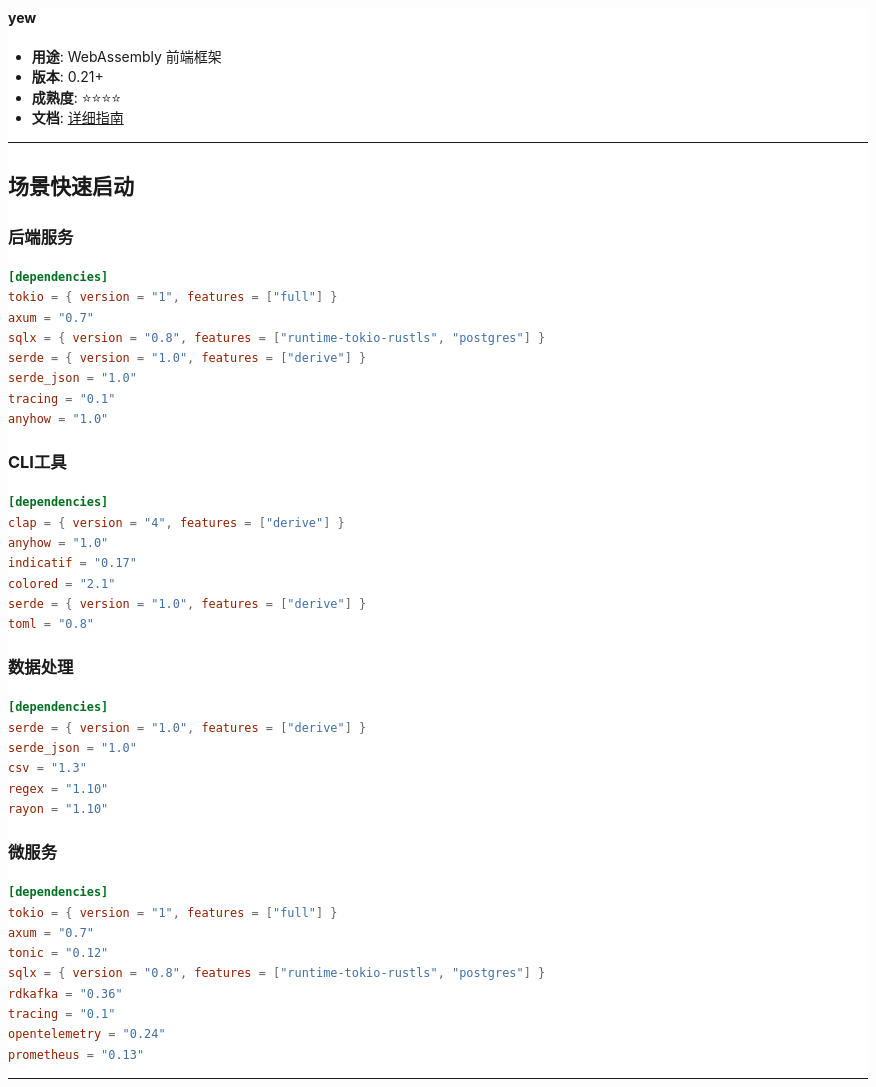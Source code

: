 #### yew

- **用途**: WebAssembly 前端框架
- **版本**: 0.21+
- **成熟度**: ⭐⭐⭐⭐
- **文档**: [详细指南](./RUST_ESSENTIAL_CRATES_GUIDE_2025.md#webassembly)

---

## 场景快速启动

### 后端服务

```toml
[dependencies]
tokio = { version = "1", features = ["full"] }
axum = "0.7"
sqlx = { version = "0.8", features = ["runtime-tokio-rustls", "postgres"] }
serde = { version = "1.0", features = ["derive"] }
serde_json = "1.0"
tracing = "0.1"
anyhow = "1.0"
```

### CLI工具

```toml
[dependencies]
clap = { version = "4", features = ["derive"] }
anyhow = "1.0"
indicatif = "0.17"
colored = "2.1"
serde = { version = "1.0", features = ["derive"] }
toml = "0.8"
```

### 数据处理

```toml
[dependencies]
serde = { version = "1.0", features = ["derive"] }
serde_json = "1.0"
csv = "1.3"
regex = "1.10"
rayon = "1.10"
```

### 微服务

```toml
[dependencies]
tokio = { version = "1", features = ["full"] }
axum = "0.7"
tonic = "0.12"
sqlx = { version = "0.8", features = ["runtime-tokio-rustls", "postgres"] }
rdkafka = "0.36"
tracing = "0.1"
opentelemetry = "0.24"
prometheus = "0.13"
```

---
